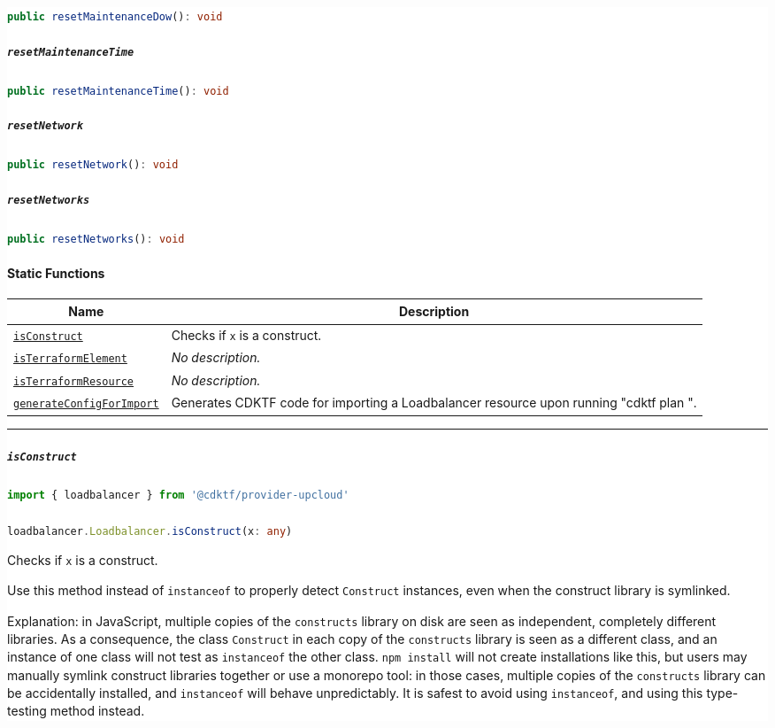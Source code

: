 ```typescript
public resetMaintenanceDow(): void
```

##### `resetMaintenanceTime` <a name="resetMaintenanceTime" id="@cdktf/provider-upcloud.loadbalancer.Loadbalancer.resetMaintenanceTime"></a>

```typescript
public resetMaintenanceTime(): void
```

##### `resetNetwork` <a name="resetNetwork" id="@cdktf/provider-upcloud.loadbalancer.Loadbalancer.resetNetwork"></a>

```typescript
public resetNetwork(): void
```

##### `resetNetworks` <a name="resetNetworks" id="@cdktf/provider-upcloud.loadbalancer.Loadbalancer.resetNetworks"></a>

```typescript
public resetNetworks(): void
```

#### Static Functions <a name="Static Functions" id="Static Functions"></a>

| **Name** | **Description** |
| --- | --- |
| <code><a href="#@cdktf/provider-upcloud.loadbalancer.Loadbalancer.isConstruct">isConstruct</a></code> | Checks if `x` is a construct. |
| <code><a href="#@cdktf/provider-upcloud.loadbalancer.Loadbalancer.isTerraformElement">isTerraformElement</a></code> | *No description.* |
| <code><a href="#@cdktf/provider-upcloud.loadbalancer.Loadbalancer.isTerraformResource">isTerraformResource</a></code> | *No description.* |
| <code><a href="#@cdktf/provider-upcloud.loadbalancer.Loadbalancer.generateConfigForImport">generateConfigForImport</a></code> | Generates CDKTF code for importing a Loadbalancer resource upon running "cdktf plan <stack-name>". |

---

##### `isConstruct` <a name="isConstruct" id="@cdktf/provider-upcloud.loadbalancer.Loadbalancer.isConstruct"></a>

```typescript
import { loadbalancer } from '@cdktf/provider-upcloud'

loadbalancer.Loadbalancer.isConstruct(x: any)
```

Checks if `x` is a construct.

Use this method instead of `instanceof` to properly detect `Construct`
instances, even when the construct library is symlinked.

Explanation: in JavaScript, multiple copies of the `constructs` library on
disk are seen as independent, completely different libraries. As a
consequence, the class `Construct` in each copy of the `constructs` library
is seen as a different class, and an instance of one class will not test as
`instanceof` the other class. `npm install` will not create installations
like this, but users may manually symlink construct libraries together or
use a monorepo tool: in those cases, multiple copies of the `constructs`
library can be accidentally installed, and `instanceof` will behave
unpredictably. It is safest to avoid using `instanceof`, and using
this type-testing method instead.
